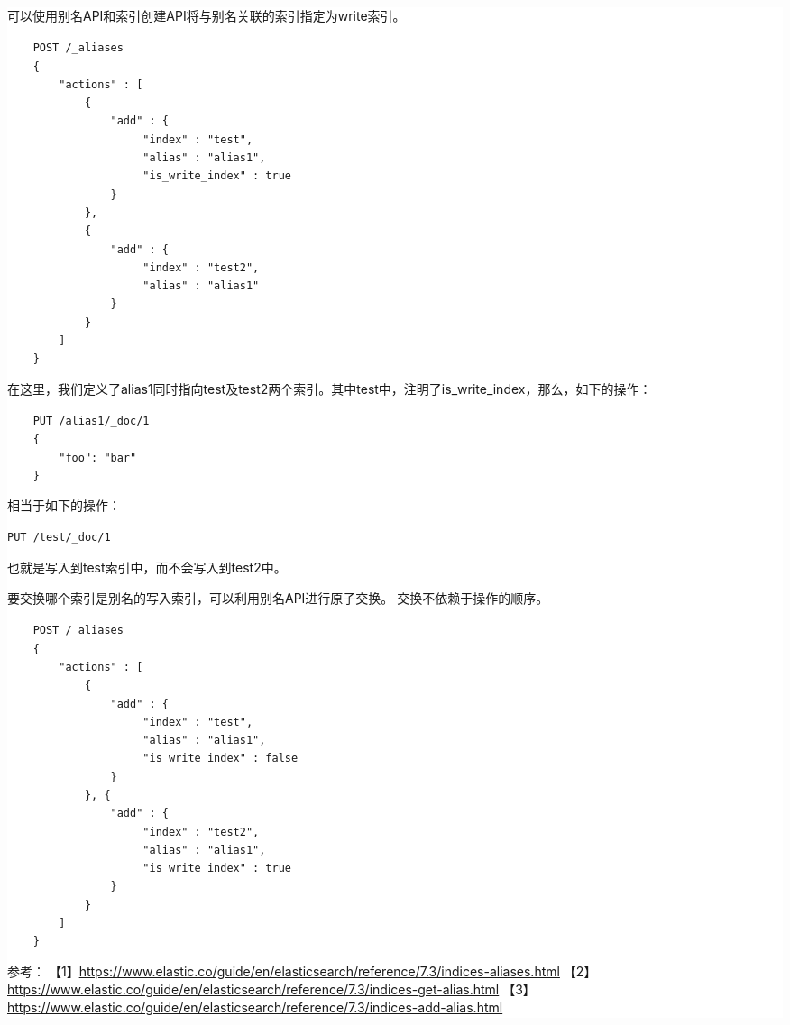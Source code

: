可以使用别名API和索引创建API将与别名关联的索引指定为write索引。
```
    POST /_aliases
    {
        "actions" : [
            {
                "add" : {
                     "index" : "test",
                     "alias" : "alias1",
                     "is_write_index" : true
                }
            },
            {
                "add" : {
                     "index" : "test2",
                     "alias" : "alias1"
                }
            }
        ]
    }
```
在这里，我们定义了alias1同时指向test及test2两个索引。其中test中，注明了is_write_index，那么，如下的操作：
```
    PUT /alias1/_doc/1
    {
        "foo": "bar"
    }
```
相当于如下的操作：
```
PUT /test/_doc/1
```
也就是写入到test索引中，而不会写入到test2中。

要交换哪个索引是别名的写入索引，可以利用别名API进行原子交换。 交换不依赖于操作的顺序。
```
    POST /_aliases
    {
        "actions" : [
            {
                "add" : {
                     "index" : "test",
                     "alias" : "alias1",
                     "is_write_index" : false
                }
            }, {
                "add" : {
                     "index" : "test2",
                     "alias" : "alias1",
                     "is_write_index" : true
                }
            }
        ]
    }
```
参考：
【1】https://www.elastic.co/guide/en/elasticsearch/reference/7.3/indices-aliases.html
【2】https://www.elastic.co/guide/en/elasticsearch/reference/7.3/indices-get-alias.html
【3】https://www.elastic.co/guide/en/elasticsearch/reference/7.3/indices-add-alias.html
